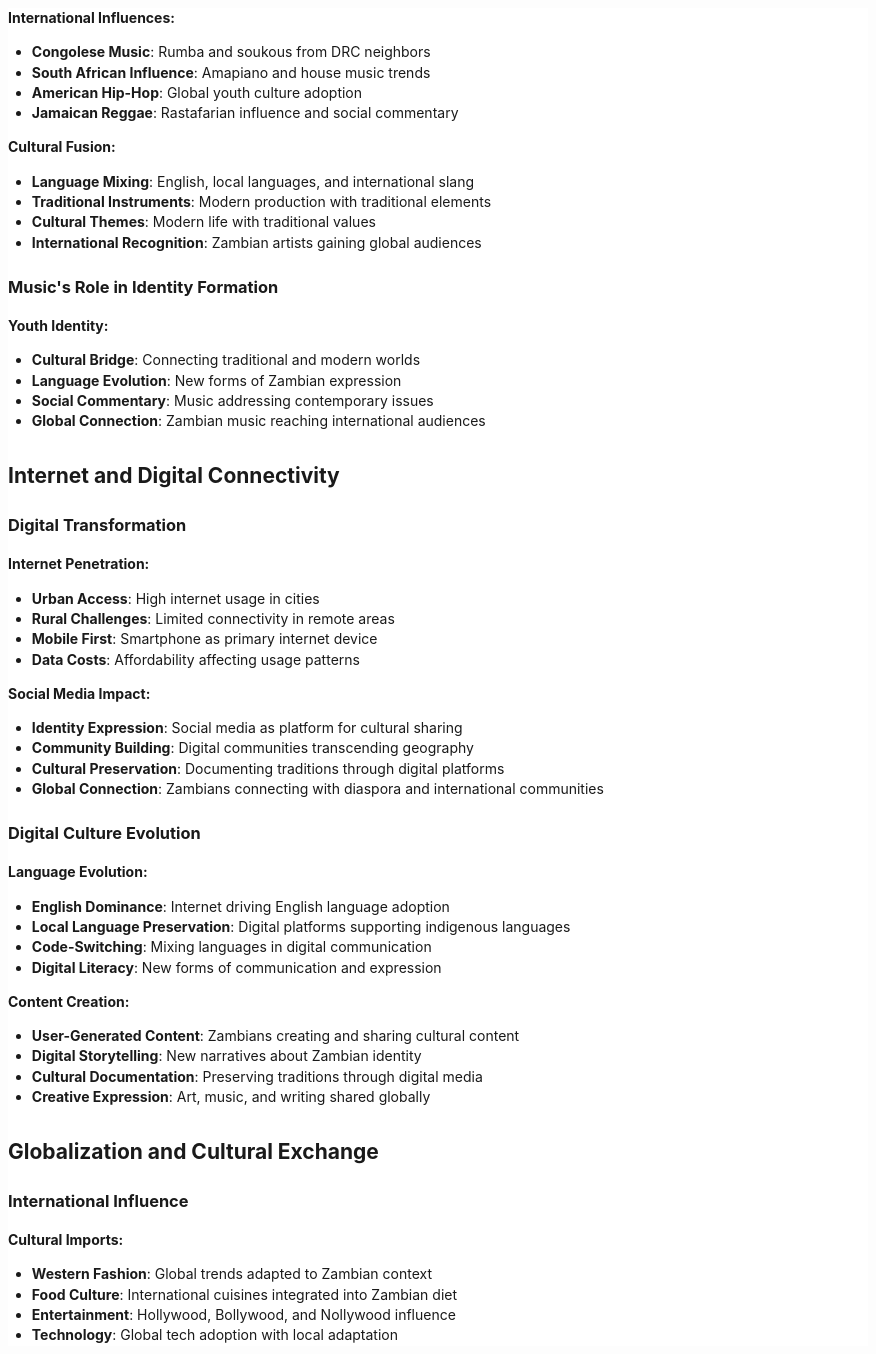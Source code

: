 **International Influences:**
- **Congolese Music**: Rumba and soukous from DRC neighbors
- **South African Influence**: Amapiano and house music trends
- **American Hip-Hop**: Global youth culture adoption
- **Jamaican Reggae**: Rastafarian influence and social commentary

**Cultural Fusion:**
- **Language Mixing**: English, local languages, and international slang
- **Traditional Instruments**: Modern production with traditional elements
- **Cultural Themes**: Modern life with traditional values
- **International Recognition**: Zambian artists gaining global audiences

### Music's Role in Identity Formation
**Youth Identity:**
- **Cultural Bridge**: Connecting traditional and modern worlds
- **Language Evolution**: New forms of Zambian expression
- **Social Commentary**: Music addressing contemporary issues
- **Global Connection**: Zambian music reaching international audiences

## Internet and Digital Connectivity

### Digital Transformation
**Internet Penetration:**
- **Urban Access**: High internet usage in cities
- **Rural Challenges**: Limited connectivity in remote areas
- **Mobile First**: Smartphone as primary internet device
- **Data Costs**: Affordability affecting usage patterns

**Social Media Impact:**
- **Identity Expression**: Social media as platform for cultural sharing
- **Community Building**: Digital communities transcending geography
- **Cultural Preservation**: Documenting traditions through digital platforms
- **Global Connection**: Zambians connecting with diaspora and international communities

### Digital Culture Evolution
**Language Evolution:**
- **English Dominance**: Internet driving English language adoption
- **Local Language Preservation**: Digital platforms supporting indigenous languages
- **Code-Switching**: Mixing languages in digital communication
- **Digital Literacy**: New forms of communication and expression

**Content Creation:**
- **User-Generated Content**: Zambians creating and sharing cultural content
- **Digital Storytelling**: New narratives about Zambian identity
- **Cultural Documentation**: Preserving traditions through digital media
- **Creative Expression**: Art, music, and writing shared globally

## Globalization and Cultural Exchange

### International Influence
**Cultural Imports:**
- **Western Fashion**: Global trends adapted to Zambian context
- **Food Culture**: International cuisines integrated into Zambian diet
- **Entertainment**: Hollywood, Bollywood, and Nollywood influence
- **Technology**: Global tech adoption with local adaptation
